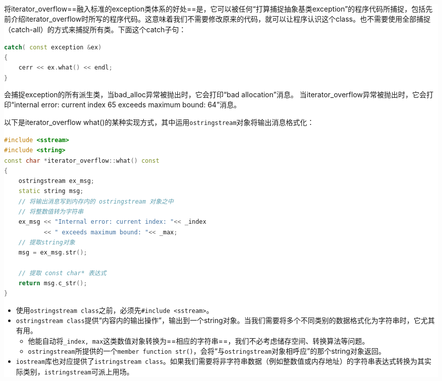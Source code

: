 将iterator_overflow==融入标准的exception类体系的好处==是，它可以被任何“打算捕捉抽象基类exception”的程序代码所捕捉，包括先前介绍iterator_overflow时所写的程序代码。这意味着我们不需要修改原来的代码，就可以让程序认识这个class。也不需要使用全部捕捉（catch-all）的方式来捕捉所有类。下面这个catch子句：
```C++
catch( const exception &ex)
{
    cerr << ex.what() << endl;
}
```
会捕捉exception的所有派生类，当bad_alloc异常被抛出时，它会打印“bad allocation”消息。
当iterator_overflow异常被抛出时，它会打印“internal error: current index 65 exceeds maximum bound: 64”消息。

以下是iterator_overflow what()的某种实现方式，其中运用`ostringstream`对象将输出消息格式化：
```C++
#include <sstream>
#include <string>
const char *iterator_overflow::what() const
{
    ostringstream ex_msg;
    static string msg;
    // 将输出消息写到内存内的 ostringstream 对象之中
    // 将整数值转为字符串
    ex_msg << "Internal error: current index: "<< _index 
           << " exceeds maximum bound: "<< _max;
    // 提取string对象
    msg = ex_msg.str();
    
    // 提取 const char* 表达式
    return msg.c_str();
}
```

- 使用`ostringstream class`之前，必须先`#include <sstream>`。
- `ostringstream class`提供“内容内的输出操作”，输出到一个string对象。当我们需要将多个不同类别的数据格式化为字符串时，它尤其有用。
    - 他能自动将`_index, max`这类数值对象转换为==相应的字符串==，我们不必考虑储存空间、转换算法等问题。
    - `ostringstream`所提供的一个`member function str()`，会将“与`ostringstream`对象相呼应”的那个string对象返回。
- `iostream`库也对应提供了`istringstream class`。如果我们需要将非字符串数据（例如整数值或内存地址）的字符串表达式转换为其实际类别，`istringstream`可派上用场。
